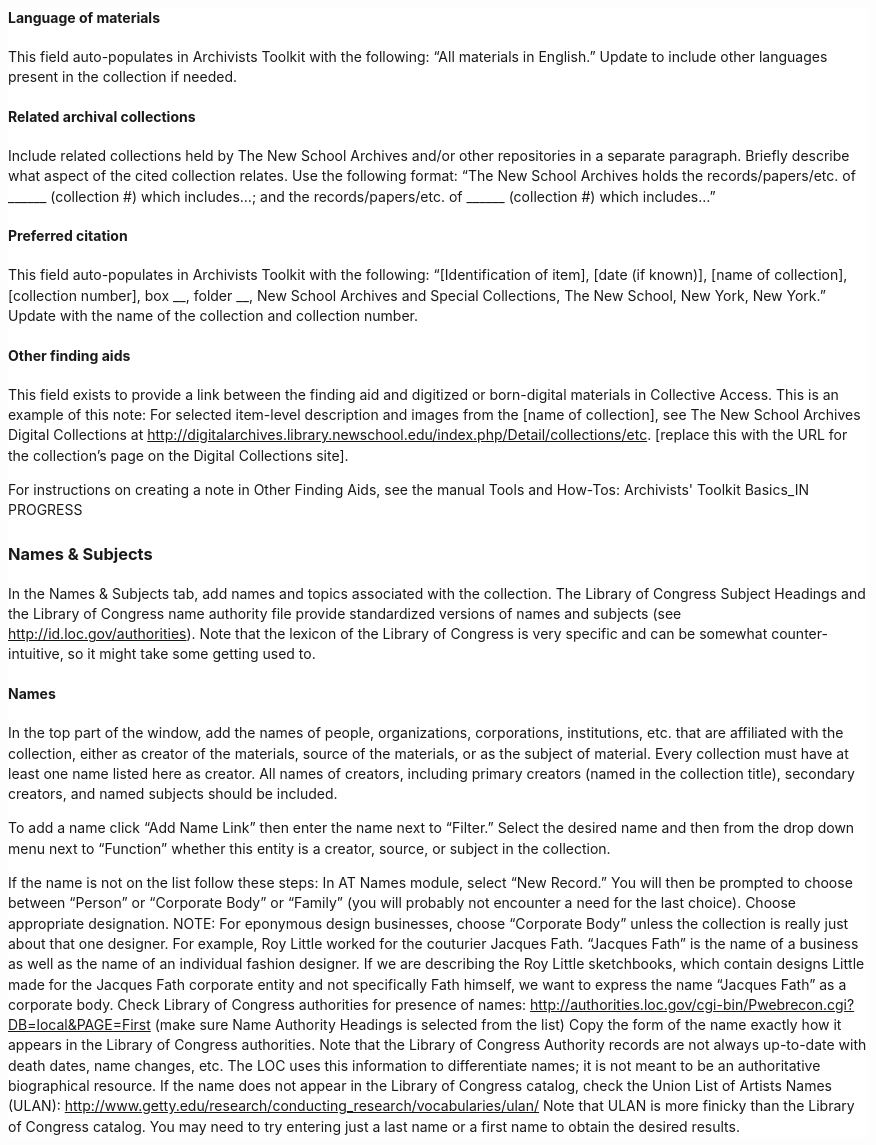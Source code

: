 #### Language of materials
This field auto-populates in Archivists Toolkit with the following: “All materials in English.” Update to include other languages present in the collection if needed.

#### Related archival collections
Include related collections held by The New School Archives and/or other repositories in a separate paragraph. Briefly describe what aspect of the cited collection relates. Use the following format: “The New School Archives holds the records/papers/etc. of ______ (collection #) which includes…; and the records/papers/etc. of ______ (collection #) which includes…”

#### Preferred citation
This field auto-populates in Archivists Toolkit with the following: “[Identification of item], [date (if known)], [name of collection], [collection number], box __, folder __, New School Archives and Special Collections, The New School, New York, New York.” Update with the name of the collection and collection number.

#### Other finding aids
This field exists to provide a link between the finding aid and digitized or born-digital materials in Collective Access. This is an example of this note:
For selected item-level description and images from the [name of collection], see The New School Archives Digital Collections at http://digitalarchives.library.newschool.edu/index.php/Detail/collections/etc. [replace this with the URL for the collection’s page on the Digital Collections site].

For instructions on creating a note in Other Finding Aids, see the manual Tools and How-Tos: Archivists' Toolkit Basics_IN PROGRESS

### Names & Subjects

In the Names & Subjects tab, add names and topics associated with the collection. The Library of Congress Subject Headings and the Library of Congress name authority file provide standardized versions of names and subjects (see http://id.loc.gov/authorities). Note that the lexicon of the Library of Congress is very specific and can be somewhat counter-intuitive, so it might take some getting used to.

#### Names 
In the top part of the window, add the names of people, organizations, corporations, institutions, etc. that are affiliated with the collection, either as creator of the materials, source of the materials, or as the subject of material. Every collection must have at least one name listed here as creator. All names of creators, including primary creators (named in the collection title), secondary creators, and named subjects should be included.

To add a name click “Add Name Link” then enter the name next to “Filter.” Select the desired name and then from the drop down menu next to “Function” whether this entity is a creator, source, or subject in the collection. 

If the name is not on the list follow these steps: 
In AT Names module, select “New Record.” You will then be prompted to choose between “Person” or “Corporate Body” or “Family” (you will probably not encounter a need for the last choice). Choose appropriate designation. NOTE: For eponymous design businesses, choose “Corporate Body” unless the collection is really just about that one designer. For example, Roy Little worked for the couturier Jacques Fath. “Jacques Fath” is the name of a business as well as the name of an individual fashion designer. If we are describing the Roy Little sketchbooks, which contain designs Little made for the Jacques Fath corporate entity and not specifically Fath himself, we want to express the name “Jacques Fath” as a corporate body. 
Check Library of Congress authorities for presence of names: http://authorities.loc.gov/cgi-bin/Pwebrecon.cgi?DB=local&PAGE=First (make sure Name Authority Headings is selected from the list)
Copy the form of the name exactly how it appears in the Library of Congress authorities. Note that the Library of Congress Authority records are not always up-to-date with death dates, name changes, etc. The LOC uses this information to differentiate names; it is not meant to be an authoritative biographical resource.
If the name does not appear in the Library of Congress catalog, check the Union List of Artists Names (ULAN): http://www.getty.edu/research/conducting_research/vocabularies/ulan/  Note that ULAN is more finicky than the Library of Congress catalog. You may need to try entering just a last name or a first name to obtain the desired results.